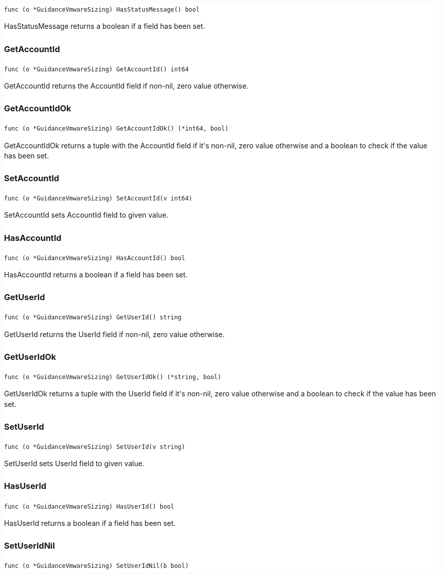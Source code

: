 `func (o *GuidanceVmwareSizing) HasStatusMessage() bool`

HasStatusMessage returns a boolean if a field has been set.

### GetAccountId

`func (o *GuidanceVmwareSizing) GetAccountId() int64`

GetAccountId returns the AccountId field if non-nil, zero value otherwise.

### GetAccountIdOk

`func (o *GuidanceVmwareSizing) GetAccountIdOk() (*int64, bool)`

GetAccountIdOk returns a tuple with the AccountId field if it's non-nil, zero value otherwise
and a boolean to check if the value has been set.

### SetAccountId

`func (o *GuidanceVmwareSizing) SetAccountId(v int64)`

SetAccountId sets AccountId field to given value.

### HasAccountId

`func (o *GuidanceVmwareSizing) HasAccountId() bool`

HasAccountId returns a boolean if a field has been set.

### GetUserId

`func (o *GuidanceVmwareSizing) GetUserId() string`

GetUserId returns the UserId field if non-nil, zero value otherwise.

### GetUserIdOk

`func (o *GuidanceVmwareSizing) GetUserIdOk() (*string, bool)`

GetUserIdOk returns a tuple with the UserId field if it's non-nil, zero value otherwise
and a boolean to check if the value has been set.

### SetUserId

`func (o *GuidanceVmwareSizing) SetUserId(v string)`

SetUserId sets UserId field to given value.

### HasUserId

`func (o *GuidanceVmwareSizing) HasUserId() bool`

HasUserId returns a boolean if a field has been set.

### SetUserIdNil

`func (o *GuidanceVmwareSizing) SetUserIdNil(b bool)`
